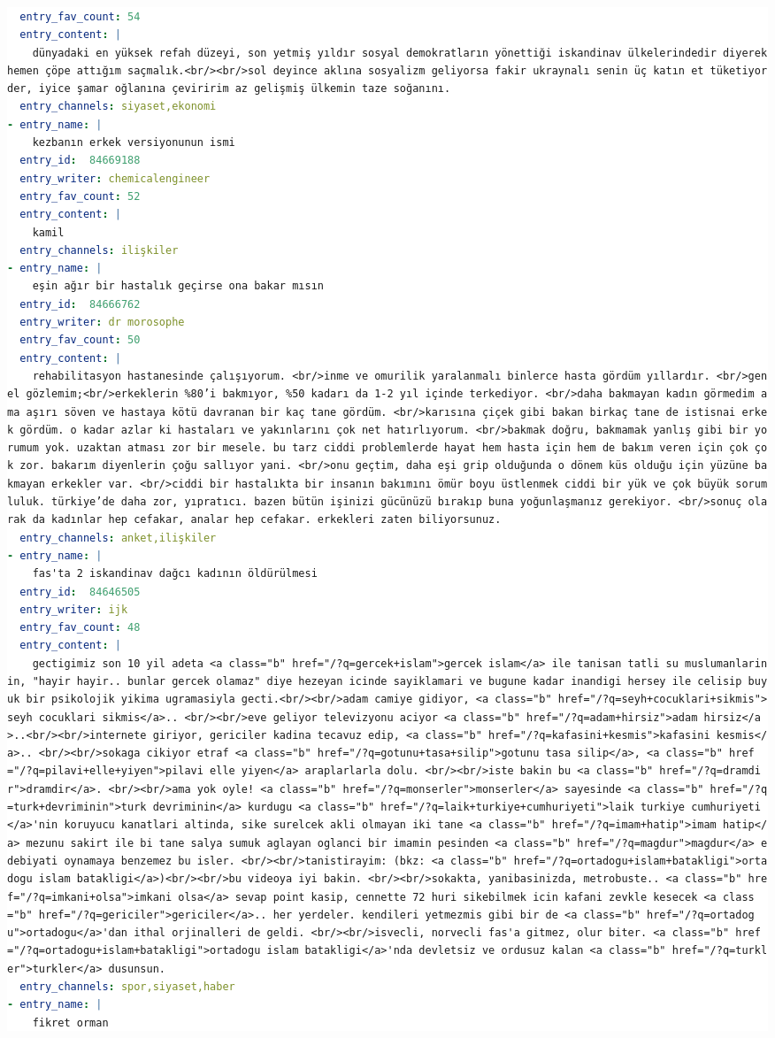 ```yaml
  entry_fav_count: 54
  entry_content: |
    dünyadaki en yüksek refah düzeyi, son yetmiş yıldır sosyal demokratların yönettiği iskandinav ülkelerindedir diyerek hemen çöpe attığım saçmalık.<br/><br/>sol deyince aklına sosyalizm geliyorsa fakir ukraynalı senin üç katın et tüketiyor der, iyice şamar oğlanına çeviririm az gelişmiş ülkemin taze soğanını.
  entry_channels: siyaset,ekonomi
- entry_name: |
    kezbanın erkek versiyonunun ismi
  entry_id:  84669188
  entry_writer: chemicalengineer
  entry_fav_count: 52
  entry_content: |
    kamil
  entry_channels: ilişkiler
- entry_name: |
    eşin ağır bir hastalık geçirse ona bakar mısın
  entry_id:  84666762
  entry_writer: dr morosophe
  entry_fav_count: 50
  entry_content: |
    rehabilitasyon hastanesinde çalışıyorum. <br/>inme ve omurilik yaralanmalı binlerce hasta gördüm yıllardır. <br/>genel gözlemim;<br/>erkeklerin %80’i bakmıyor, %50 kadarı da 1-2 yıl içinde terkediyor. <br/>daha bakmayan kadın görmedim ama aşırı söven ve hastaya kötü davranan bir kaç tane gördüm. <br/>karısına çiçek gibi bakan birkaç tane de istisnai erkek gördüm. o kadar azlar ki hastaları ve yakınlarını çok net hatırlıyorum. <br/>bakmak doğru, bakmamak yanlış gibi bir yorumum yok. uzaktan atması zor bir mesele. bu tarz ciddi problemlerde hayat hem hasta için hem de bakım veren için çok çok zor. bakarım diyenlerin çoğu sallıyor yani. <br/>onu geçtim, daha eşi grip olduğunda o dönem küs olduğu için yüzüne bakmayan erkekler var. <br/>ciddi bir hastalıkta bir insanın bakımını ömür boyu üstlenmek ciddi bir yük ve çok büyük sorumluluk. türkiye’de daha zor, yıpratıcı. bazen bütün işinizi gücünüzü bırakıp buna yoğunlaşmanız gerekiyor. <br/>sonuç olarak da kadınlar hep cefakar, analar hep cefakar. erkekleri zaten biliyorsunuz.
  entry_channels: anket,ilişkiler
- entry_name: |
    fas'ta 2 iskandinav dağcı kadının öldürülmesi
  entry_id:  84646505
  entry_writer: ijk
  entry_fav_count: 48
  entry_content: |
    gectigimiz son 10 yil adeta <a class="b" href="/?q=gercek+islam">gercek islam</a> ile tanisan tatli su muslumanlarinin, "hayir hayir.. bunlar gercek olamaz" diye hezeyan icinde sayiklamari ve bugune kadar inandigi hersey ile celisip buyuk bir psikolojik yikima ugramasiyla gecti.<br/><br/>adam camiye gidiyor, <a class="b" href="/?q=seyh+cocuklari+sikmis">seyh cocuklari sikmis</a>.. <br/><br/>eve geliyor televizyonu aciyor <a class="b" href="/?q=adam+hirsiz">adam hirsiz</a>..<br/><br/>internete giriyor, gericiler kadina tecavuz edip, <a class="b" href="/?q=kafasini+kesmis">kafasini kesmis</a>.. <br/><br/>sokaga cikiyor etraf <a class="b" href="/?q=gotunu+tasa+silip">gotunu tasa silip</a>, <a class="b" href="/?q=pilavi+elle+yiyen">pilavi elle yiyen</a> araplarlarla dolu. <br/><br/>iste bakin bu <a class="b" href="/?q=dramdir">dramdir</a>. <br/><br/>ama yok oyle! <a class="b" href="/?q=monserler">monserler</a> sayesinde <a class="b" href="/?q=turk+devriminin">turk devriminin</a> kurdugu <a class="b" href="/?q=laik+turkiye+cumhuriyeti">laik turkiye cumhuriyeti</a>'nin koruyucu kanatlari altinda, sike surelcek akli olmayan iki tane <a class="b" href="/?q=imam+hatip">imam hatip</a> mezunu sakirt ile bi tane salya sumuk aglayan oglanci bir imamin pesinden <a class="b" href="/?q=magdur">magdur</a> edebiyati oynamaya benzemez bu isler. <br/><br/>tanistirayim: (bkz: <a class="b" href="/?q=ortadogu+islam+batakligi">ortadogu islam batakligi</a>)<br/><br/>bu videoya iyi bakin. <br/><br/>sokakta, yanibasinizda, metrobuste.. <a class="b" href="/?q=imkani+olsa">imkani olsa</a> sevap point kasip, cennette 72 huri sikebilmek icin kafani zevkle kesecek <a class="b" href="/?q=gericiler">gericiler</a>.. her yerdeler. kendileri yetmezmis gibi bir de <a class="b" href="/?q=ortadogu">ortadogu</a>'dan ithal orjinalleri de geldi. <br/><br/>isvecli, norvecli fas'a gitmez, olur biter. <a class="b" href="/?q=ortadogu+islam+batakligi">ortadogu islam batakligi</a>'nda devletsiz ve ordusuz kalan <a class="b" href="/?q=turkler">turkler</a> dusunsun.
  entry_channels: spor,siyaset,haber
- entry_name: |
    fikret orman
```